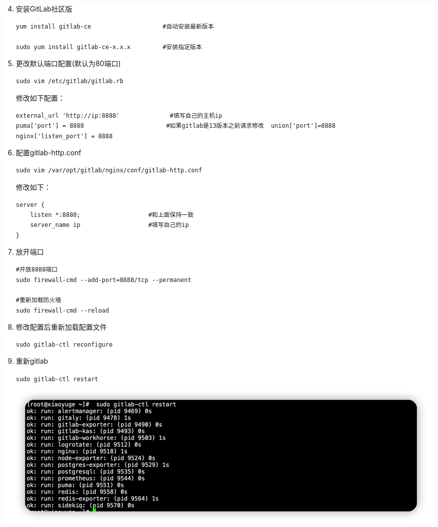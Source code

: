 4. 安装GitLab社区版
    ```shell
    yum install gitlab-ce                    #自动安装最新版本
   
    sudo yum install gitlab-ce-x.x.x         #安装指定版本
    ```
   
5. 更改默认端口配置(默认为80端口)    
    ```shell
    sudo vim /etc/gitlab/gitlab.rb
    ```
   修改如下配置：
    ```text
    external_url 'http://ip:8888'              #填写自己的主机ip
    puma['port'] = 8888                       #如果gitlab是13版本之前请求修改  union['port']=8888
    nginx['listen_port'] = 8888
    ```
    
6. 配置gitlab-http.conf 
    ```shell
    sudo vim /var/opt/gitlab/nginx/conf/gitlab-http.conf
    ```
    修改如下：
    ```text
    server {
        listen *:8888;                   #和上面保持一致
        server_name ip                   #填写自己的ip
    }
    ```
   
7. 放开端口
    ```shell
    #开放8888端口
    sudo firewall-cmd --add-port=8888/tcp --permanent
    
    #重新加载防火墙
    sudo firewall-cmd --reload
    ```
   
8. 修改配置后重新加载配置文件
    ```shell
    sudo gitlab-ctl reconfigure
    ```
   
9. 重新gitlab
    ```shell
    sudo gitlab-ctl restart
    ```
   ![启动gitlab](./gitlab/2.png)
